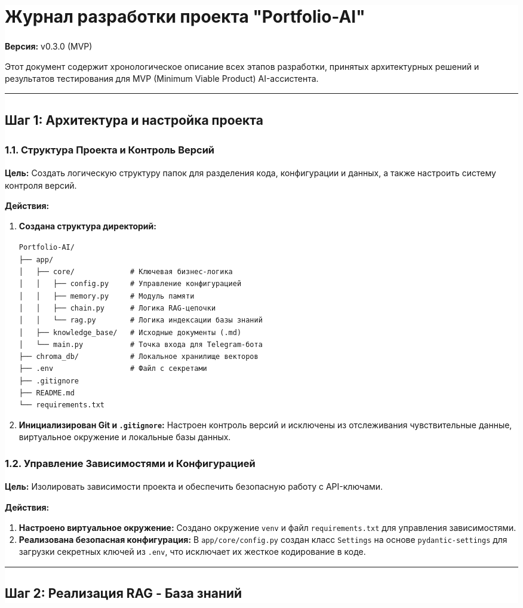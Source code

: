 # Журнал разработки проекта "Portfolio-AI"

**Версия:** v0.3.0 (MVP)

Этот документ содержит хронологическое описание всех этапов разработки, принятых архитектурных решений и результатов тестирования для MVP (Minimum Viable Product) AI-ассистента.

---

## Шаг 1: Архитектура и настройка проекта

### 1.1. Структура Проекта и Контроль Версий

**Цель:** Создать логическую структуру папок для разделения кода, конфигурации и данных, а также настроить систему контроля версий.

**Действия:**
1.  **Создана структура директорий:**
    ```text
    Portfolio-AI/
    ├── app/
    │   ├── core/             # Ключевая бизнес-логика
    │   │   ├── config.py     # Управление конфигурацией
    │   │   ├── memory.py     # Модуль памяти
    │   │   ├── chain.py      # Логика RAG-цепочки
    │   │   └── rag.py        # Логика индексации базы знаний
    │   ├── knowledge_base/   # Исходные документы (.md)
    │   └── main.py           # Точка входа для Telegram-бота
    ├── chroma_db/            # Локальное хранилище векторов
    ├── .env                  # Файл с секретами
    ├── .gitignore
    ├── README.md
    └── requirements.txt
    ```
2.  **Инициализирован Git и `.gitignore`:** Настроен контроль версий и исключены из отслеживания чувствительные данные, виртуальное окружение и локальные базы данных.

### 1.2. Управление Зависимостями и Конфигурацией

**Цель:** Изолировать зависимости проекта и обеспечить безопасную работу с API-ключами.

**Действия:**
1.  **Настроено виртуальное окружение:** Создано окружение `venv` и файл `requirements.txt` для управления зависимостями.
2.  **Реализована безопасная конфигурация:** В `app/core/config.py` создан класс `Settings` на основе `pydantic-settings` для загрузки секретных ключей из `.env`, что исключает их жесткое кодирование в коде.

---

## Шаг 2: Реализация RAG - База знаний
